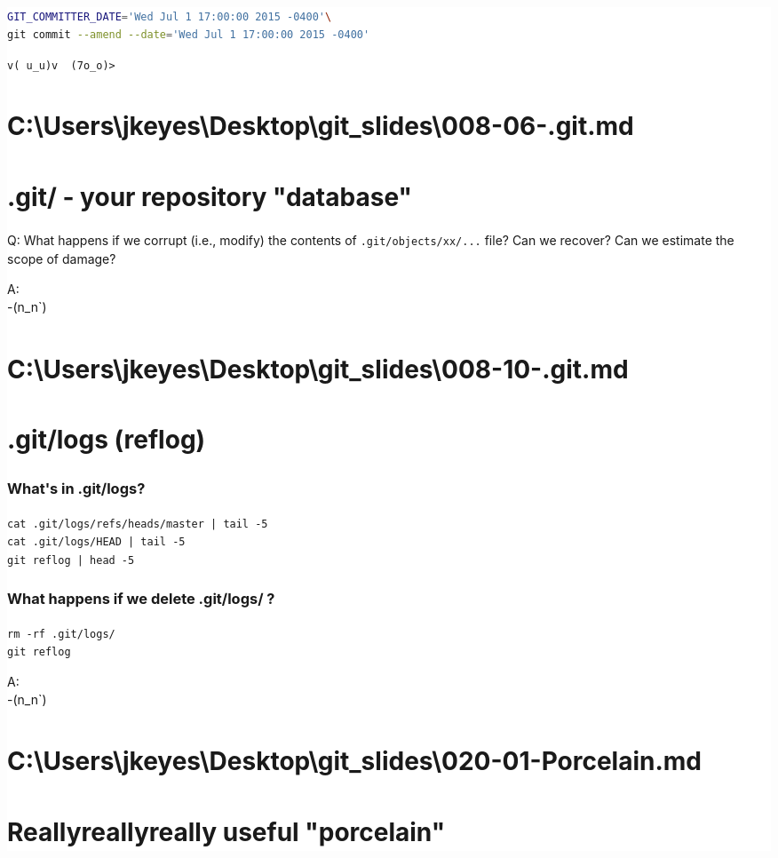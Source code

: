 ```sh
GIT_COMMITTER_DATE='Wed Jul 1 17:00:00 2015 -0400'\
git commit --amend --date='Wed Jul 1 17:00:00 2015 -0400'
```


    v( u_u)v  (7o_o)>










C:\Users\jkeyes\Desktop\git_slides\008-06-.git.md
========================================================
# .git/ - your repository "database"

Q:  What happens if we corrupt (i.e., modify) the
    contents of `.git/objects/xx/...` file?
    Can we recover?
    Can we estimate the scope of damage?

A:  
    -(n_n`)










C:\Users\jkeyes\Desktop\git_slides\008-10-.git.md
========================================================
# .git/logs (reflog)

### What's in .git/logs?
    cat .git/logs/refs/heads/master | tail -5
    cat .git/logs/HEAD | tail -5
    git reflog | head -5

### What happens if we delete .git/logs/ ?
    rm -rf .git/logs/
    git reflog
A:  
    -(n_n`)










C:\Users\jkeyes\Desktop\git_slides\020-01-Porcelain.md
========================================================
# Reallyreallyreally useful "porcelain"
